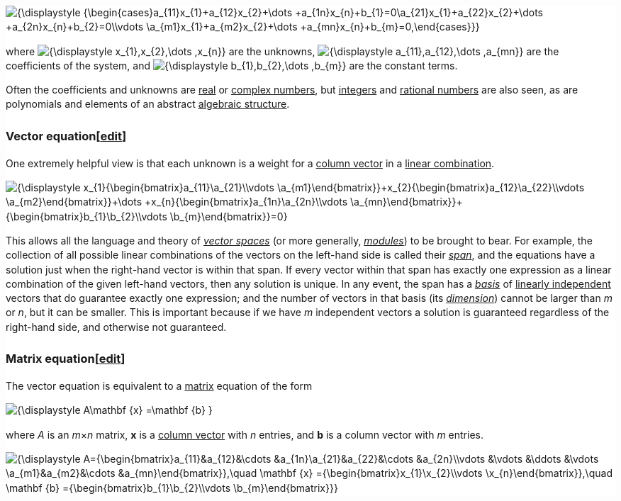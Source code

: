 ![{\displaystyle {\begin{cases}a_{11}x_{1}+a_{12}x_{2}+\dots +a_{1n}x_{n}+b_{1}=0\\a_{21}x_{1}+a_{22}x_{2}+\dots +a_{2n}x_{n}+b_{2}=0\\\vdots \\a_{m1}x_{1}+a_{m2}x_{2}+\dots +a_{mn}x_{n}+b_{m}=0,\end{cases}}}](https://wikimedia.org/api/rest_v1/media/math/render/svg/e7a0c9a41438274e3640d5f6a214c8c006cbd002)

where ![{\displaystyle x_{1},x_{2},\dots ,x_{n}}](https://wikimedia.org/api/rest_v1/media/math/render/svg/75c2d357bc1b965979bf171b5ba3bac0f68961c2) are the unknowns, ![{\displaystyle a_{11},a_{12},\dots ,a_{mn}}](https://wikimedia.org/api/rest_v1/media/math/render/svg/0bac3ab39e0a2b1d9d1f47af5af9e08701d3cb55) are the coefficients of the system, and ![{\displaystyle b_{1},b_{2},\dots ,b_{m}}](https://wikimedia.org/api/rest_v1/media/math/render/svg/65445659bf1ac1f6a0b94857747e5256cbc4b9b2) are the constant terms.

Often the coefficients and unknowns are [real](https://en.wikipedia.org/wiki/Real_number "Real number") or [complex numbers](https://en.wikipedia.org/wiki/Complex_number "Complex number"), but [integers](https://en.wikipedia.org/wiki/Integer "Integer") and [rational numbers](https://en.wikipedia.org/wiki/Rational_number "Rational number") are also seen, as are polynomials and elements of an abstract [algebraic structure](https://en.wikipedia.org/wiki/Algebraic_structure "Algebraic structure").

### Vector equation\[[edit](https://en.wikipedia.org/w/index.php?title=System_of_linear_equations&action=edit&section=5 "Edit section: Vector equation")\]

One extremely helpful view is that each unknown is a weight for a [column vector](https://en.wikipedia.org/wiki/Column_vector "Column vector") in a [linear combination](https://en.wikipedia.org/wiki/Linear_combination "Linear combination").

![{\displaystyle x_{1}{\begin{bmatrix}a_{11}\\a_{21}\\\vdots \\a_{m1}\end{bmatrix}}+x_{2}{\begin{bmatrix}a_{12}\\a_{22}\\\vdots \\a_{m2}\end{bmatrix}}+\dots +x_{n}{\begin{bmatrix}a_{1n}\\a_{2n}\\\vdots \\a_{mn}\end{bmatrix}}+{\begin{bmatrix}b_{1}\\b_{2}\\\vdots \\b_{m}\end{bmatrix}}=0}](https://wikimedia.org/api/rest_v1/media/math/render/svg/da7d450f34c796462f9a8c68222a09ffd035a13e)

This allows all the language and theory of _[vector spaces](https://en.wikipedia.org/wiki/Vector_space "Vector space")_ (or more generally, _[modules](https://en.wikipedia.org/wiki/Module_(mathematics) "Module (mathematics)")_) to be brought to bear. For example, the collection of all possible linear combinations of the vectors on the left-hand side is called their _[span](https://en.wikipedia.org/wiki/Span_(linear_algebra) "Span (linear algebra)")_, and the equations have a solution just when the right-hand vector is within that span. If every vector within that span has exactly one expression as a linear combination of the given left-hand vectors, then any solution is unique. In any event, the span has a _[basis](https://en.wikipedia.org/wiki/Basis_(linear_algebra) "Basis (linear algebra)")_ of [linearly independent](https://en.wikipedia.org/wiki/Linearly_independent "Linearly independent") vectors that do guarantee exactly one expression; and the number of vectors in that basis (its _[dimension](https://en.wikipedia.org/wiki/Dimension_(linear_algebra) "Dimension (linear algebra)")_) cannot be larger than _m_ or _n_, but it can be smaller. This is important because if we have _m_ independent vectors a solution is guaranteed regardless of the right-hand side, and otherwise not guaranteed.

### Matrix equation\[[edit](https://en.wikipedia.org/w/index.php?title=System_of_linear_equations&action=edit&section=6 "Edit section: Matrix equation")\]

The vector equation is equivalent to a [matrix](https://en.wikipedia.org/wiki/Matrix_(mathematics) "Matrix (mathematics)") equation of the form

![{\displaystyle A\mathbf {x} =\mathbf {b} }](https://wikimedia.org/api/rest_v1/media/math/render/svg/45d894430af69e29d6dda5aacbf4bb19336226a0)

where _A_ is an _m_×_n_ matrix, **x** is a [column vector](https://en.wikipedia.org/wiki/Column_vector "Column vector") with _n_ entries, and **b** is a column vector with _m_ entries.

![{\displaystyle A={\begin{bmatrix}a_{11}&a_{12}&\cdots &a_{1n}\\a_{21}&a_{22}&\cdots &a_{2n}\\\vdots &\vdots &\ddots &\vdots \\a_{m1}&a_{m2}&\cdots &a_{mn}\end{bmatrix}},\quad \mathbf {x} ={\begin{bmatrix}x_{1}\\x_{2}\\\vdots \\x_{n}\end{bmatrix}},\quad \mathbf {b} ={\begin{bmatrix}b_{1}\\b_{2}\\\vdots \\b_{m}\end{bmatrix}}}](https://wikimedia.org/api/rest_v1/media/math/render/svg/85b8cb94702eb575b664969060eb077ab8ac37a6)

